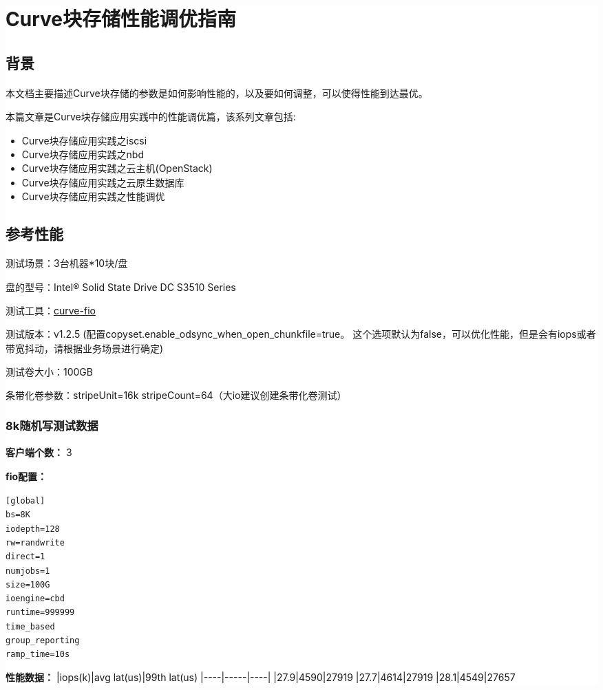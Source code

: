 # Curve块存储性能调优指南

## 背景

本文档主要描述Curve块存储的参数是如何影响性能的，以及要如何调整，可以使得性能到达最优。

本篇文章是Curve块存储应用实践中的性能调优篇，该系列文章包括:

- Curve块存储应用实践之iscsi
- Curve块存储应用实践之nbd
- Curve块存储应用实践之云主机(OpenStack)
- Curve块存储应用实践之云原生数据库
- Curve块存储应用实践之性能调优

## 参考性能

测试场景：3台机器*10块/盘

盘的型号：Intel® Solid State Drive DC S3510 Series

测试工具：[curve-fio](https://github.com/opencurve/fio#readme)

测试版本：v1.2.5 (配置copyset.enable_odsync_when_open_chunkfile=true。 这个选项默认为false，可以优化性能，但是会有iops或者带宽抖动，请根据业务场景进行确定)

测试卷大小：100GB

条带化卷参数：stripeUnit=16k stripeCount=64（大io建议创建条带化卷测试）

### 8k随机写测试数据

**客户端个数：** 3

**fio配置：**
```
[global]
bs=8K
iodepth=128
rw=randwrite
direct=1
numjobs=1
size=100G
ioengine=cbd
runtime=999999
time_based
group_reporting
ramp_time=10s
```

**性能数据：**
|iops(k)|avg lat(us)|99th lat(us)
|----|-----|----|
|27.9|4590|27919
|27.7|4614|27919
|28.1|4549|27657

